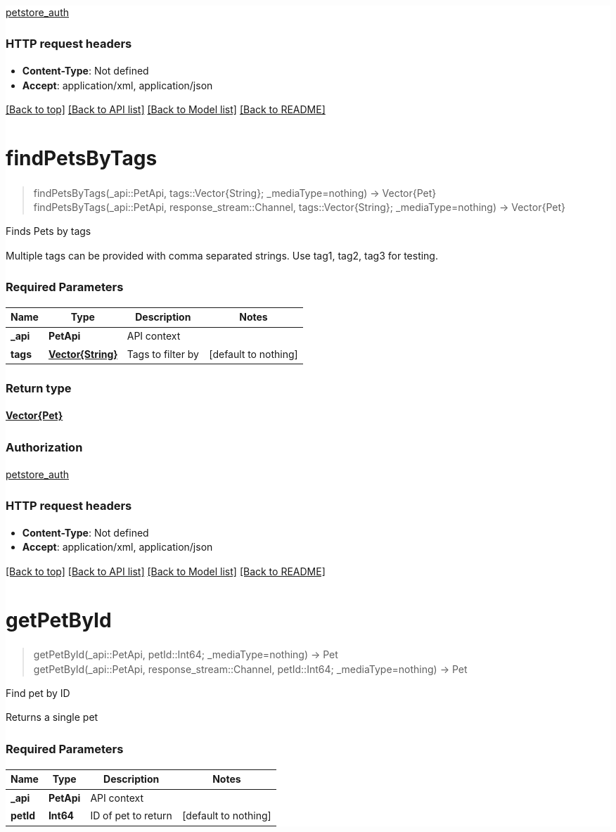 [petstore_auth](../README.md#petstore_auth)

### HTTP request headers

 - **Content-Type**: Not defined
 - **Accept**: application/xml, application/json

[[Back to top]](#) [[Back to API list]](../README.md#documentation-for-api-endpoints) [[Back to Model list]](../README.md#documentation-for-models) [[Back to README]](../README.md)

# **findPetsByTags**
> findPetsByTags(_api::PetApi, tags::Vector{String}; _mediaType=nothing) -> Vector{Pet}  <br/>
> findPetsByTags(_api::PetApi, response_stream::Channel, tags::Vector{String}; _mediaType=nothing) -> Vector{Pet} 

Finds Pets by tags

Multiple tags can be provided with comma separated strings. Use tag1, tag2, tag3 for testing.

### Required Parameters

Name | Type | Description  | Notes
------------- | ------------- | ------------- | -------------
 **_api** | **PetApi** | API context | 
  **tags** | [**Vector{String}**](String.md)| Tags to filter by | [default to nothing]

### Return type

[**Vector{Pet}**](Pet.md)

### Authorization

[petstore_auth](../README.md#petstore_auth)

### HTTP request headers

 - **Content-Type**: Not defined
 - **Accept**: application/xml, application/json

[[Back to top]](#) [[Back to API list]](../README.md#documentation-for-api-endpoints) [[Back to Model list]](../README.md#documentation-for-models) [[Back to README]](../README.md)

# **getPetById**
> getPetById(_api::PetApi, petId::Int64; _mediaType=nothing) -> Pet  <br/>
> getPetById(_api::PetApi, response_stream::Channel, petId::Int64; _mediaType=nothing) -> Pet 

Find pet by ID

Returns a single pet

### Required Parameters

Name | Type | Description  | Notes
------------- | ------------- | ------------- | -------------
 **_api** | **PetApi** | API context | 
  **petId** | **Int64**| ID of pet to return | [default to nothing]
